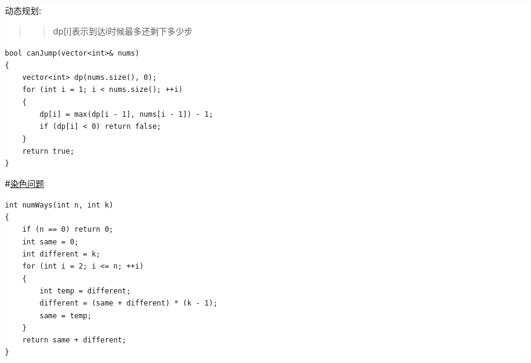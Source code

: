 动态规划:
>>dp[i]表示到达i时候最多还剩下多少步

```
bool canJump(vector<int>& nums) 
{
	vector<int> dp(nums.size(), 0);
	for (int i = 1; i < nums.size(); ++i) 
	{
		dp[i] = max(dp[i - 1], nums[i - 1]) - 1;
		if (dp[i] < 0) return false;
	}
	return true;
}
```

#[染色问题](https://blog.csdn.net/u012175043/article/details/50050379)

```
int numWays(int n, int k)
{
    if (n == 0) return 0;
    int same = 0;
    int different = k;
    for (int i = 2; i <= n; ++i)
    {
        int temp = different;
        different = (same + different) * (k - 1);
        same = temp;
    }
    return same + different;
}
```